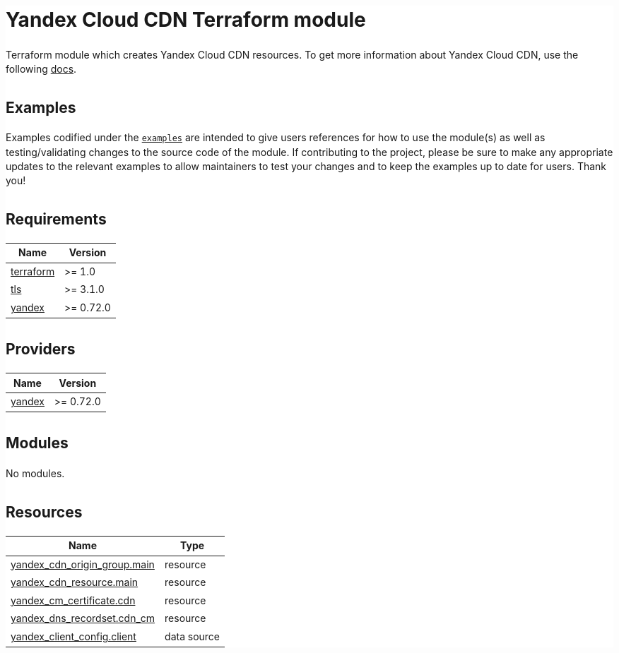 # Yandex Cloud CDN Terraform module

Terraform module which creates Yandex Cloud CDN resources. To get more information about Yandex Cloud CDN, use the following [docs](https://github.com/yandex-cloud/docs/tree/master/ru/cdn).

## Examples

Examples codified under
the [`examples`](https://github.com/terraform-yacloud-modules/terraform-yandex-cdn/tree/main/examples) are intended
to give users references for how to use the module(s) as well as testing/validating changes to the source code of the
module. If contributing to the project, please be sure to make any appropriate updates to the relevant examples to allow
maintainers to test your changes and to keep the examples up to date for users. Thank you!


## Requirements

| Name | Version |
|------|---------|
| <a name="requirement_terraform"></a> [terraform](#requirement\_terraform) | >= 1.0 |
| <a name="requirement_tls"></a> [tls](#requirement\_tls) | >= 3.1.0 |
| <a name="requirement_yandex"></a> [yandex](#requirement\_yandex) | >= 0.72.0 |

## Providers

| Name | Version |
|------|---------|
| <a name="provider_yandex"></a> [yandex](#provider\_yandex) | >= 0.72.0 |

## Modules

No modules.

## Resources

| Name | Type |
|------|------|
| [yandex_cdn_origin_group.main](https://registry.terraform.io/providers/yandex-cloud/yandex/latest/docs/resources/cdn_origin_group) | resource |
| [yandex_cdn_resource.main](https://registry.terraform.io/providers/yandex-cloud/yandex/latest/docs/resources/cdn_resource) | resource |
| [yandex_cm_certificate.cdn](https://registry.terraform.io/providers/yandex-cloud/yandex/latest/docs/resources/cm_certificate) | resource |
| [yandex_dns_recordset.cdn_cm](https://registry.terraform.io/providers/yandex-cloud/yandex/latest/docs/resources/dns_recordset) | resource |
| [yandex_client_config.client](https://registry.terraform.io/providers/yandex-cloud/yandex/latest/docs/data-sources/client_config) | data source |
